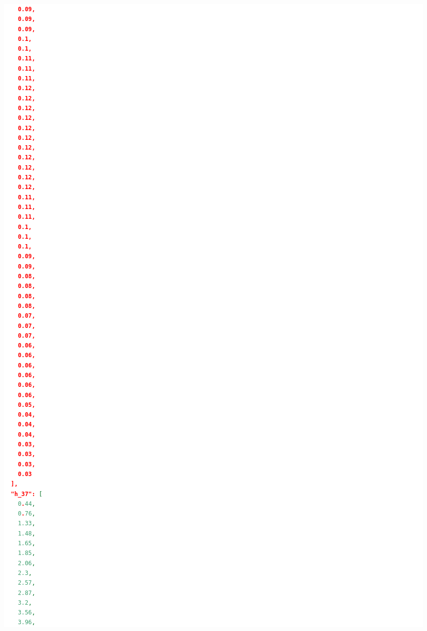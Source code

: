 ```json
    0.09,
    0.09,
    0.09,
    0.1,
    0.1,
    0.11,
    0.11,
    0.11,
    0.12,
    0.12,
    0.12,
    0.12,
    0.12,
    0.12,
    0.12,
    0.12,
    0.12,
    0.12,
    0.12,
    0.11,
    0.11,
    0.11,
    0.1,
    0.1,
    0.1,
    0.09,
    0.09,
    0.08,
    0.08,
    0.08,
    0.08,
    0.07,
    0.07,
    0.07,
    0.06,
    0.06,
    0.06,
    0.06,
    0.06,
    0.06,
    0.05,
    0.04,
    0.04,
    0.04,
    0.03,
    0.03,
    0.03,
    0.03
  ],
  "h_37": [
    0.44,
    0.76,
    1.33,
    1.48,
    1.65,
    1.85,
    2.06,
    2.3,
    2.57,
    2.87,
    3.2,
    3.56,
    3.96,
```